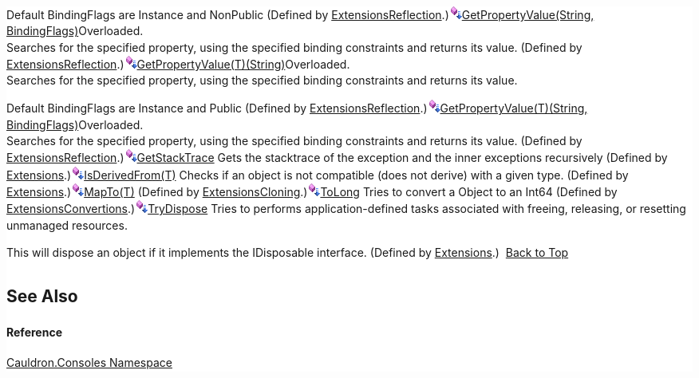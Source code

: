 Default BindingFlags are Instance and NonPublic
 (Defined by <a href="T_Cauldron_Core_Extensions_ExtensionsReflection">ExtensionsReflection</a>.)</td></tr><tr><td>![Public Extension Method](media/pubextension.gif "Public Extension Method")</td><td><a href="M_Cauldron_Core_Extensions_ExtensionsReflection_GetPropertyValue">GetPropertyValue(String, BindingFlags)</a></td><td>Overloaded.  
Searches for the specified property, using the specified binding constraints and returns its value.
 (Defined by <a href="T_Cauldron_Core_Extensions_ExtensionsReflection">ExtensionsReflection</a>.)</td></tr><tr><td>![Public Extension Method](media/pubextension.gif "Public Extension Method")</td><td><a href="M_Cauldron_Core_Extensions_ExtensionsReflection_GetPropertyValue__1">GetPropertyValue(T)(String)</a></td><td>Overloaded.  
Searches for the specified property, using the specified binding constraints and returns its value. 

 Default BindingFlags are Instance and Public
 (Defined by <a href="T_Cauldron_Core_Extensions_ExtensionsReflection">ExtensionsReflection</a>.)</td></tr><tr><td>![Public Extension Method](media/pubextension.gif "Public Extension Method")</td><td><a href="M_Cauldron_Core_Extensions_ExtensionsReflection_GetPropertyValue__1_1">GetPropertyValue(T)(String, BindingFlags)</a></td><td>Overloaded.  
Searches for the specified property, using the specified binding constraints and returns its value.
 (Defined by <a href="T_Cauldron_Core_Extensions_ExtensionsReflection">ExtensionsReflection</a>.)</td></tr><tr><td>![Public Extension Method](media/pubextension.gif "Public Extension Method")</td><td><a href="M_Cauldron_Core_Extensions_Extensions_GetStackTrace">GetStackTrace</a></td><td>
Gets the stacktrace of the exception and the inner exceptions recursively
 (Defined by <a href="T_Cauldron_Core_Extensions_Extensions">Extensions</a>.)</td></tr><tr><td>![Public Extension Method](media/pubextension.gif "Public Extension Method")</td><td><a href="M_Cauldron_Core_Extensions_Extensions_IsDerivedFrom__1">IsDerivedFrom(T)</a></td><td>
Checks if an object is not compatible (does not derive) with a given type.
 (Defined by <a href="T_Cauldron_Core_Extensions_Extensions">Extensions</a>.)</td></tr><tr><td>![Public Extension Method](media/pubextension.gif "Public Extension Method")</td><td><a href="M_Cauldron_Activator_ExtensionsCloning_MapTo__1">MapTo(T)</a></td><td> (Defined by <a href="T_Cauldron_Activator_ExtensionsCloning">ExtensionsCloning</a>.)</td></tr><tr><td>![Public Extension Method](media/pubextension.gif "Public Extension Method")</td><td><a href="M_Cauldron_Core_Extensions_ExtensionsConvertions_ToLong_1">ToLong</a></td><td>
Tries to convert a Object to an Int64
 (Defined by <a href="T_Cauldron_Core_Extensions_ExtensionsConvertions">ExtensionsConvertions</a>.)</td></tr><tr><td>![Public Extension Method](media/pubextension.gif "Public Extension Method")</td><td><a href="M_Cauldron_Core_Extensions_Extensions_TryDispose">TryDispose</a></td><td>
Tries to performs application-defined tasks associated with freeing, releasing, or resetting unmanaged resources. 

 This will dispose an object if it implements the IDisposable interface.
 (Defined by <a href="T_Cauldron_Core_Extensions_Extensions">Extensions</a>.)</td></tr></table>&nbsp;
<a href="#requiredvaluesmissingexception-class">Back to Top</a>

## See Also


#### Reference
<a href="N_Cauldron_Consoles">Cauldron.Consoles Namespace</a><br />